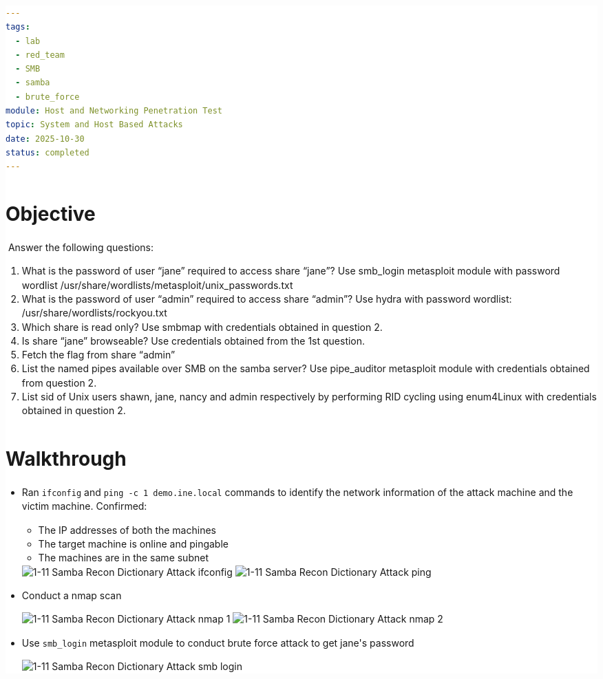 ```yaml
---
tags:
  - lab
  - red_team
  - SMB
  - samba
  - brute_force
module: Host and Networking Penetration Test
topic: System and Host Based Attacks
date: 2025-10-30
status: completed
---
```

# Objective

 Answer the following questions:

1. What is the password of user “jane” required to access share “jane”? Use smb_login metasploit module with password wordlist /usr/share/wordlists/metasploit/unix_passwords.txt
2. What is the password of user “admin” required to access share “admin”? Use hydra with password wordlist: /usr/share/wordlists/rockyou.txt
3. Which share is read only? Use smbmap with credentials obtained in question 2.
4. Is share “jane” browseable? Use credentials obtained from the 1st question.
5. Fetch the flag from share “admin”
6. List the named pipes available over SMB on the samba server? Use pipe_auditor metasploit module with credentials obtained from question 2.
7. List sid of Unix users shawn, jane, nancy and admin respectively by performing RID cycling using enum4Linux with credentials obtained in question 2.

# Walkthrough

- Ran `ifconfig` and `ping -c 1 demo.ine.local` commands to identify the network information of the attack machine and the victim machine. Confirmed:
	- The IP addresses of both the machines
	- The target machine is online and pingable
	- The machines are in the same subnet

  <img width="940" height="439" alt="1-11  Samba Recon Dictionary Attack ifconfig" src="https://github.com/user-attachments/assets/6df5ec4b-d550-4231-bf21-7f411f7202ff" />
  <img width="952" height="213" alt="1-11  Samba Recon Dictionary Attack ping" src="https://github.com/user-attachments/assets/191f0441-902c-45c2-b555-13eefd958770" />

- Conduct a nmap scan

  <img width="1314" height="691" alt="1-11  Samba Recon Dictionary Attack nmap 1" src="https://github.com/user-attachments/assets/de667dc9-1140-465f-9766-2000f1d5fd72" />
  <img width="1244" height="759" alt="1-11  Samba Recon Dictionary Attack nmap 2" src="https://github.com/user-attachments/assets/c78294cc-c6aa-4af3-899e-30082eff6123" />

- Use `smb_login` metasploit module to conduct brute force attack to get jane's password

  <img width="1470" height="408" alt="1-11  Samba Recon Dictionary Attack smb login" src="https://github.com/user-attachments/assets/1bb3db19-ad73-42db-9737-26f07f74eabc" />
